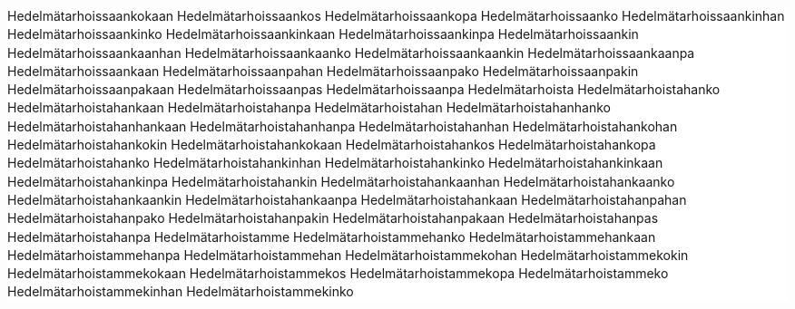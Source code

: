 Hedelmätarhoissaankokaan
Hedelmätarhoissaankos
Hedelmätarhoissaankopa
Hedelmätarhoissaanko
Hedelmätarhoissaankinhan
Hedelmätarhoissaankinko
Hedelmätarhoissaankinkaan
Hedelmätarhoissaankinpa
Hedelmätarhoissaankin
Hedelmätarhoissaankaanhan
Hedelmätarhoissaankaanko
Hedelmätarhoissaankaankin
Hedelmätarhoissaankaanpa
Hedelmätarhoissaankaan
Hedelmätarhoissaanpahan
Hedelmätarhoissaanpako
Hedelmätarhoissaanpakin
Hedelmätarhoissaanpakaan
Hedelmätarhoissaanpas
Hedelmätarhoissaanpa
Hedelmätarhoista
Hedelmätarhoistahanko
Hedelmätarhoistahankaan
Hedelmätarhoistahanpa
Hedelmätarhoistahan
Hedelmätarhoistahanhanko
Hedelmätarhoistahanhankaan
Hedelmätarhoistahanhanpa
Hedelmätarhoistahanhan
Hedelmätarhoistahankohan
Hedelmätarhoistahankokin
Hedelmätarhoistahankokaan
Hedelmätarhoistahankos
Hedelmätarhoistahankopa
Hedelmätarhoistahanko
Hedelmätarhoistahankinhan
Hedelmätarhoistahankinko
Hedelmätarhoistahankinkaan
Hedelmätarhoistahankinpa
Hedelmätarhoistahankin
Hedelmätarhoistahankaanhan
Hedelmätarhoistahankaanko
Hedelmätarhoistahankaankin
Hedelmätarhoistahankaanpa
Hedelmätarhoistahankaan
Hedelmätarhoistahanpahan
Hedelmätarhoistahanpako
Hedelmätarhoistahanpakin
Hedelmätarhoistahanpakaan
Hedelmätarhoistahanpas
Hedelmätarhoistahanpa
Hedelmätarhoistamme
Hedelmätarhoistammehanko
Hedelmätarhoistammehankaan
Hedelmätarhoistammehanpa
Hedelmätarhoistammehan
Hedelmätarhoistammekohan
Hedelmätarhoistammekokin
Hedelmätarhoistammekokaan
Hedelmätarhoistammekos
Hedelmätarhoistammekopa
Hedelmätarhoistammeko
Hedelmätarhoistammekinhan
Hedelmätarhoistammekinko